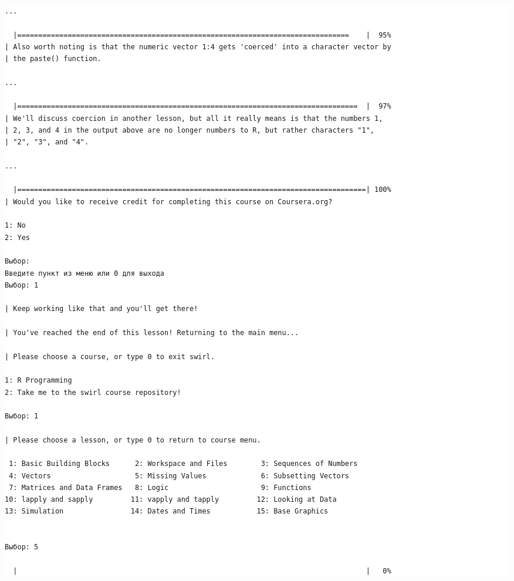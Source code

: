     ...

      |===============================================================================    |  95%
    | Also worth noting is that the numeric vector 1:4 gets 'coerced' into a character vector by
    | the paste() function.

    ...

      |=================================================================================  |  97%
    | We'll discuss coercion in another lesson, but all it really means is that the numbers 1,
    | 2, 3, and 4 in the output above are no longer numbers to R, but rather characters "1",
    | "2", "3", and "4".

    ...

      |===================================================================================| 100%
    | Would you like to receive credit for completing this course on Coursera.org?

    1: No
    2: Yes

    Выбор: 
    Введите пункт из меню или 0 для выхода
    Выбор: 1

    | Keep working like that and you'll get there!

    | You've reached the end of this lesson! Returning to the main menu...

    | Please choose a course, or type 0 to exit swirl.

    1: R Programming
    2: Take me to the swirl course repository!

    Выбор: 1

    | Please choose a lesson, or type 0 to return to course menu.

     1: Basic Building Blocks      2: Workspace and Files        3: Sequences of Numbers    
     4: Vectors                    5: Missing Values             6: Subsetting Vectors      
     7: Matrices and Data Frames   8: Logic                      9: Functions               
    10: lapply and sapply         11: vapply and tapply         12: Looking at Data         
    13: Simulation                14: Dates and Times           15: Base Graphics           


    Выбор: 5

      |                                                                                   |   0%
